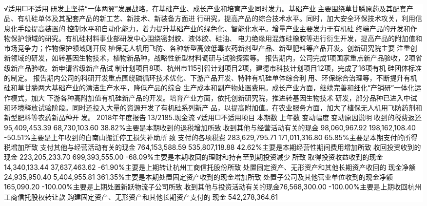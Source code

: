 √适用□不适用
研发上坚持“一体两翼”发展战略，在基础产业、成长产业和培育产业同时发力。基础产业
主要围绕草甘膦原药及其配套产品、有机硅单体及其配套产品的新工艺、新技术、新装备方面进
行研究，提高产品的综合技术水平。同时，加大安全环保技术攻关，利用信息化手段提高装置的
控制水平和自动化能力，着力提升基础产业的绿色化、智能化水平。增量产业主要发力于有机硅
终端产品的开发和作物保护领域的研究。有机硅材料事业部研发中心围绕密封胶、液体胶、硅油、
电力绝缘用混炼硅橡胶等进行衍生开发，提高产品的附加值和市场竞争力；作物保护领域则开展
植保无人机用飞防、各种新型高效低毒农药新剂型产品、新型肥料等产品开发。创新研究院主要
注重创新领域的研发，如转基因生物技术，植物新品种，战略性新型材料调研与试验探索等。
报告期内，公司完成1项国家重点新产品验收，2项省级新产品验收。新申请省级新产品试
制计划项目8项、杭州市115引智计划项目2项，建德市科技计划项目12项，完成了16项有机
硅团体标准的制定。
报告期内公司的科研开发重点围绕磷循环技术优化、下游产品开发、特种有机硅单体综合利
用、环保综合治理等，不断提升有机硅和草甘膦两大基础产业的清洁生产水平，降低产品的综合
生产成本和副产物处置费用。成长产业方面，继续完善和细化“产销研”一体化运作模式，加大
下游各种高附加值有机硅新产品的开发。培育产业方面，依托创新研究院，推进转基因生物技术
研发，部分品种已进入中试和环境释放试验阶段。同时还投入大量的资源开发了有机硅系列新产
品，以提高附加值。在农业服务方面，加大了植保无人机用飞防药剂和新型肥料等农药新品种开
发。
2018年年度报告
13/2185.现金流
√适用□不适用项目
本期数
上年数
变动幅度
变动原因说明
收到的税费返还
95,409,453.39
68,730,103.60
38.82%主要是本期收到的退税增加所致
收到其他与经营活动有关的现金
98,060,967.92
198,162,108.40
-50.51%主要是上年收到的白南山搬迁停工损失补助所
致
支付的各项税费
283,629,795.71
171,011,316.80
65.85%主要是本期支付的所得税增加所致
支付其他与经营活动有关的现金
764,153,588.59
535,807,118.88
42.62%主要是本期经营性期间费用增加所致
收回投资收到的现金
223,205,233.70
699,393,555.00
-68.09%主要是本期收回的理财和持有至到期投资减少
所致
取得投资收益收到的现金
14,340,133.44
37,637,463.62
-61.90%主要是上期转让杭州工商信托股份所致
处置固定资产、无形资产和其他长期资产收回的
现金净额
24,935,950.40
5,404,955.81
361.35%主要是本期处置固定资产收到的现金增加所致
处置子公司及其他营业单位收到的现金净额165,090.20
-100.00%主要是上期处置新跃物流子公司所致
收到其他与投资活动有关的现金76,568,300.00
-100.00%主要是上期收回杭州工商信托股权转让款
购建固定资产、无形资产和其他长期资产支付的
现金
542,278,364.61
